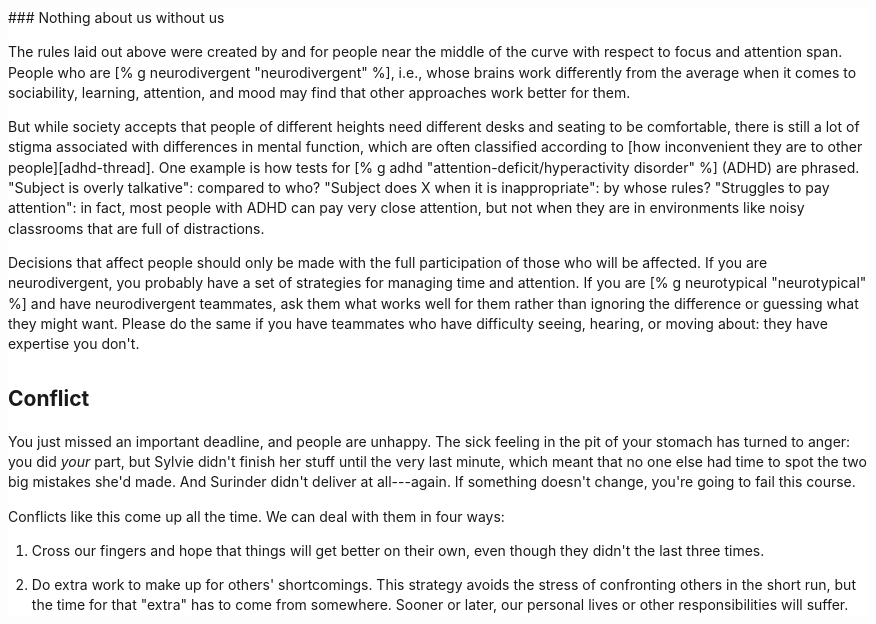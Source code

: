 <div class="callout" markdown="1">
### Nothing about us without us

The rules laid out above were created
by and for people near the middle of the curve with respect to focus and attention span.
People who are [% g neurodivergent "neurodivergent" %],
i.e., whose brains work differently from the average
when it comes to sociability, learning, attention, and mood
may find that other approaches work better for them.

But while society accepts that
people of different heights need different desks and seating to be comfortable,
there is still a lot of stigma
associated with differences in mental function,
which are often classified according to
[how inconvenient they are to other people][adhd-thread].
One example is how tests for
[% g adhd "attention-deficit/hyperactivity disorder" %]
(ADHD) are phrased.
"Subject is overly talkative": compared to who?
"Subject does X when it is inappropriate": by whose rules?
"Struggles to pay attention": in fact,
most people with ADHD can pay very close attention,
but not when they are in environments like noisy classrooms
that are full of distractions.

Decisions that affect people should only be made
with the full participation of those who will be affected.
If you are neurodivergent,
you probably have a set of strategies for managing time and attention.
If you are [% g neurotypical "neurotypical" %]
and have neurodivergent teammates,
ask them what works well for them rather than ignoring the difference
or guessing what they might want.
Please do the same if you have teammates who have difficulty seeing, hearing, or moving about:
they have expertise you don't.
</div>

## Conflict

You just missed an important deadline, and people are unhappy.  The sick feeling
in the pit of your stomach has turned to anger: you did *your* part, but Sylvie
didn't finish her stuff until the very last minute, which meant that no one else
had time to spot the two big mistakes she'd made.  And Surinder didn't deliver
at all---again.  If something doesn't change, you're going to fail this course.

Conflicts like this come up all the time.
We can deal with them in four ways:

1.  Cross our fingers and hope that things will get better on their own, even
    though they didn't the last three times.

2.  Do extra work to make up for others' shortcomings.  This strategy avoids the
    stress of confronting others in the short run, but the time for that "extra"
    has to come from somewhere.  Sooner or later, our personal lives or other
    responsibilities will suffer.
